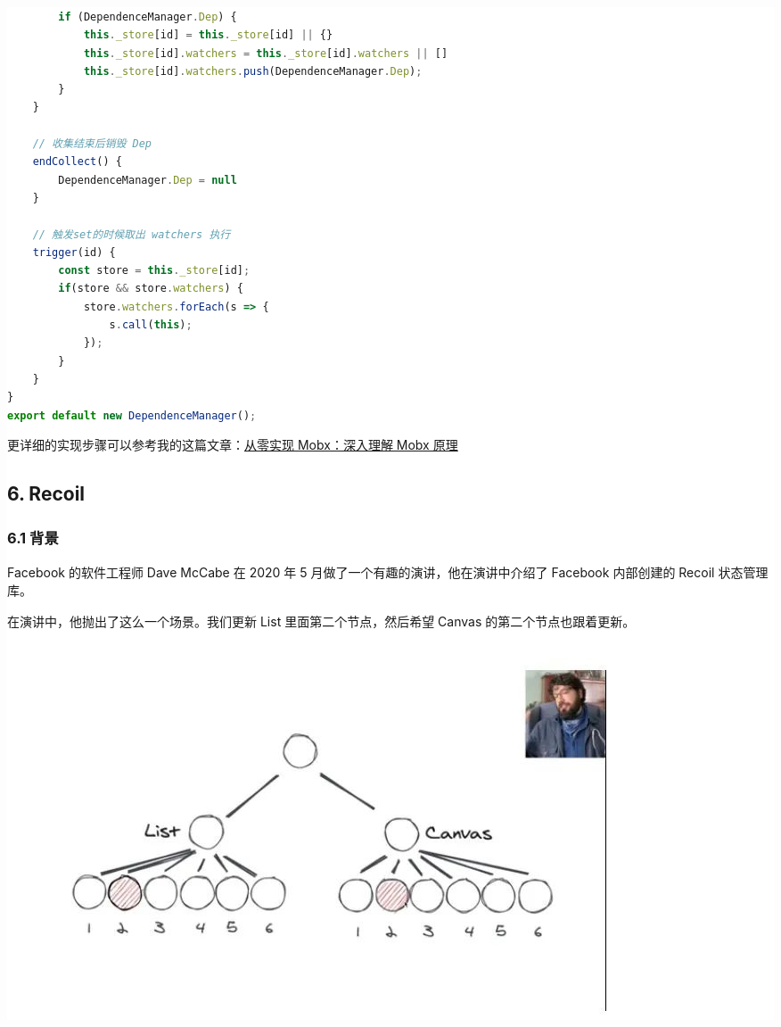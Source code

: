 ```ts
        if (DependenceManager.Dep) {
            this._store[id] = this._store[id] || {}
            this._store[id].watchers = this._store[id].watchers || []
            this._store[id].watchers.push(DependenceManager.Dep);
        }
    }

    // 收集结束后销毁 Dep
    endCollect() {
        DependenceManager.Dep = null
    }

    // 触发set的时候取出 watchers 执行
    trigger(id) {
        const store = this._store[id];
        if(store && store.watchers) {
            store.watchers.forEach(s => {
                s.call(this);
            });
        }
    }
}
export default new DependenceManager();
```

更详细的实现步骤可以参考我的这篇文章：[从零实现 Mobx：深入理解 Mobx 原理](https://link.zhihu.com/?target=https%3A//github.com/yinguangyao/blog/issues/54)

## 6. Recoil

### 6.1 背景

Facebook 的软件工程师 Dave McCabe 在 2020 年 5 月做了一个有趣的演讲，他在演讲中介绍了 Facebook 内部创建的 Recoil 状态管理库。

在演讲中，他抛出了这么一个场景。我们更新 List 里面第二个节点，然后希望 Canvas 的第二个节点也跟着更新。

![](../../\imgs\react-state-manage-compare-7.jpg)
